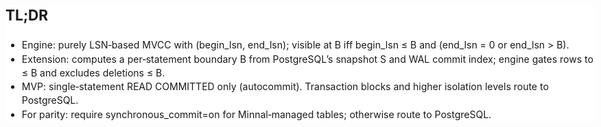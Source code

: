 
## TL;DR

- Engine: purely LSN‑based MVCC with (begin_lsn, end_lsn); visible at B iff begin_lsn ≤ B and (end_lsn = 0 or end_lsn > B).
- Extension: computes a per‑statement boundary B from PostgreSQL’s snapshot S and WAL commit index; engine gates rows to ≤ B and excludes deletions ≤ B.
- MVP: single‑statement READ COMMITTED only (autocommit). Transaction blocks and higher isolation levels route to PostgreSQL.
- For parity: require synchronous_commit=on for Minnal‑managed tables; otherwise route to PostgreSQL.
